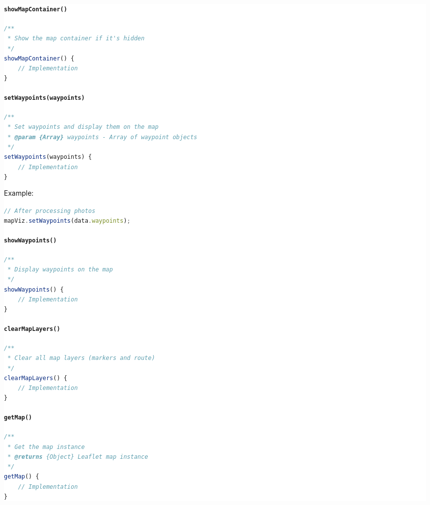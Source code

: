 #### `showMapContainer()`

```javascript
/**
 * Show the map container if it's hidden
 */
showMapContainer() {
    // Implementation
}
```

#### `setWaypoints(waypoints)`

```javascript
/**
 * Set waypoints and display them on the map
 * @param {Array} waypoints - Array of waypoint objects
 */
setWaypoints(waypoints) {
    // Implementation
}
```

Example:
```javascript
// After processing photos
mapViz.setWaypoints(data.waypoints);
```

#### `showWaypoints()`

```javascript
/**
 * Display waypoints on the map
 */
showWaypoints() {
    // Implementation
}
```

#### `clearMapLayers()`

```javascript
/**
 * Clear all map layers (markers and route)
 */
clearMapLayers() {
    // Implementation
}
```

#### `getMap()`

```javascript
/**
 * Get the map instance
 * @returns {Object} Leaflet map instance
 */
getMap() {
    // Implementation
}
```

